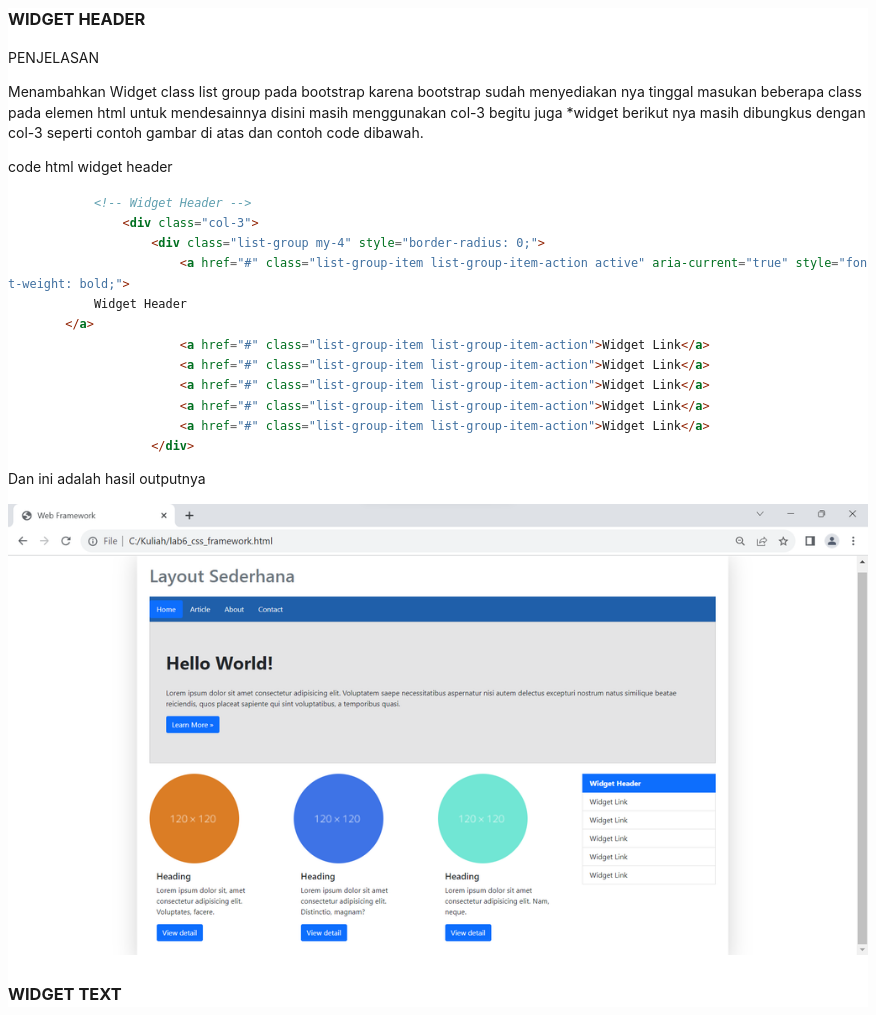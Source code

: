 ### WIDGET HEADER

PENJELASAN

Menambahkan Widget class list group pada bootstrap karena bootstrap sudah menyediakan nya tinggal masukan beberapa class pada elemen html untuk mendesainnya disini masih menggunakan col-3 begitu juga *widget berikut nya masih dibungkus dengan col-3 seperti contoh gambar di atas dan contoh code dibawah.

code html widget header
```html
            <!-- Widget Header -->
                <div class="col-3">
                    <div class="list-group my-4" style="border-radius: 0;">
                        <a href="#" class="list-group-item list-group-item-action active" aria-current="true" style="font-weight: bold;">
            Widget Header
        </a>
                        <a href="#" class="list-group-item list-group-item-action">Widget Link</a>
                        <a href="#" class="list-group-item list-group-item-action">Widget Link</a>
                        <a href="#" class="list-group-item list-group-item-action">Widget Link</a>
                        <a href="#" class="list-group-item list-group-item-action">Widget Link</a>
                        <a href="#" class="list-group-item list-group-item-action">Widget Link</a>
                    </div>
```                
Dan ini adalah hasil outputnya

![gambar](gambar/6.png)

### WIDGET TEXT
